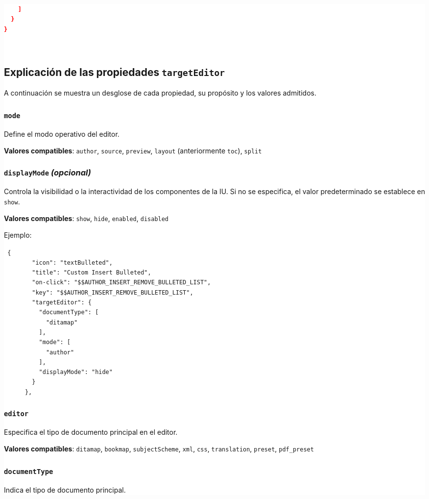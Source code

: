 ```json
    ]
  }
}
```

<br>

## Explicación de las propiedades `targetEditor`

A continuación se muestra un desglose de cada propiedad, su propósito y los valores admitidos.

### `mode`

Define el modo operativo del editor.

**Valores compatibles**: `author`, `source`, `preview`, `layout` (anteriormente `toc`), `split`

### `displayMode` *(opcional)*

Controla la visibilidad o la interactividad de los componentes de la IU. Si no se especifica, el valor predeterminado se establece en `show`.

**Valores compatibles**: `show`, `hide`, `enabled`, `disabled`

Ejemplo:

```
 {
        "icon": "textBulleted",
        "title": "Custom Insert Bulleted",
        "on-click": "$$AUTHOR_INSERT_REMOVE_BULLETED_LIST",
        "key": "$$AUTHOR_INSERT_REMOVE_BULLETED_LIST",
        "targetEditor": {
          "documentType": [
            "ditamap"
          ],
          "mode": [
            "author"
          ],
          "displayMode": "hide"
        }
      },
```

### `editor`

Especifica el tipo de documento principal en el editor.

**Valores compatibles**: `ditamap`, `bookmap`, `subjectScheme`, `xml`, `css`, `translation`, `preset`, `pdf_preset`

### `documentType`

Indica el tipo de documento principal.
